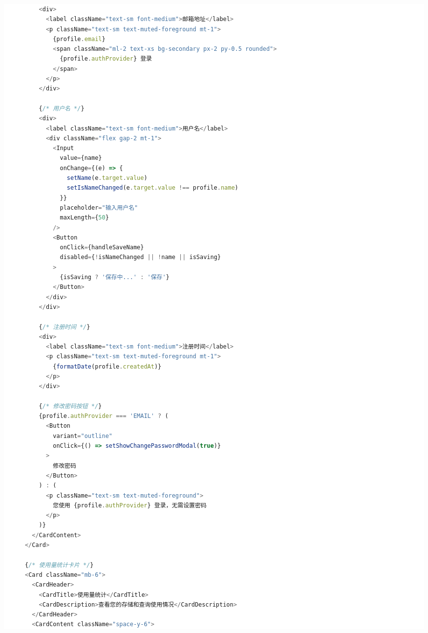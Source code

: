 ```typescript
          <div>
            <label className="text-sm font-medium">邮箱地址</label>
            <p className="text-sm text-muted-foreground mt-1">
              {profile.email} 
              <span className="ml-2 text-xs bg-secondary px-2 py-0.5 rounded">
                {profile.authProvider} 登录
              </span>
            </p>
          </div>

          {/* 用户名 */}
          <div>
            <label className="text-sm font-medium">用户名</label>
            <div className="flex gap-2 mt-1">
              <Input
                value={name}
                onChange={(e) => {
                  setName(e.target.value)
                  setIsNameChanged(e.target.value !== profile.name)
                }}
                placeholder="输入用户名"
                maxLength={50}
              />
              <Button
                onClick={handleSaveName}
                disabled={!isNameChanged || !name || isSaving}
              >
                {isSaving ? '保存中...' : '保存'}
              </Button>
            </div>
          </div>

          {/* 注册时间 */}
          <div>
            <label className="text-sm font-medium">注册时间</label>
            <p className="text-sm text-muted-foreground mt-1">
              {formatDate(profile.createdAt)}
            </p>
          </div>

          {/* 修改密码按钮 */}
          {profile.authProvider === 'EMAIL' ? (
            <Button
              variant="outline"
              onClick={() => setShowChangePasswordModal(true)}
            >
              修改密码
            </Button>
          ) : (
            <p className="text-sm text-muted-foreground">
              您使用 {profile.authProvider} 登录，无需设置密码
            </p>
          )}
        </CardContent>
      </Card>

      {/* 使用量统计卡片 */}
      <Card className="mb-6">
        <CardHeader>
          <CardTitle>使用量统计</CardTitle>
          <CardDescription>查看您的存储和查询使用情况</CardDescription>
        </CardHeader>
        <CardContent className="space-y-6">
```